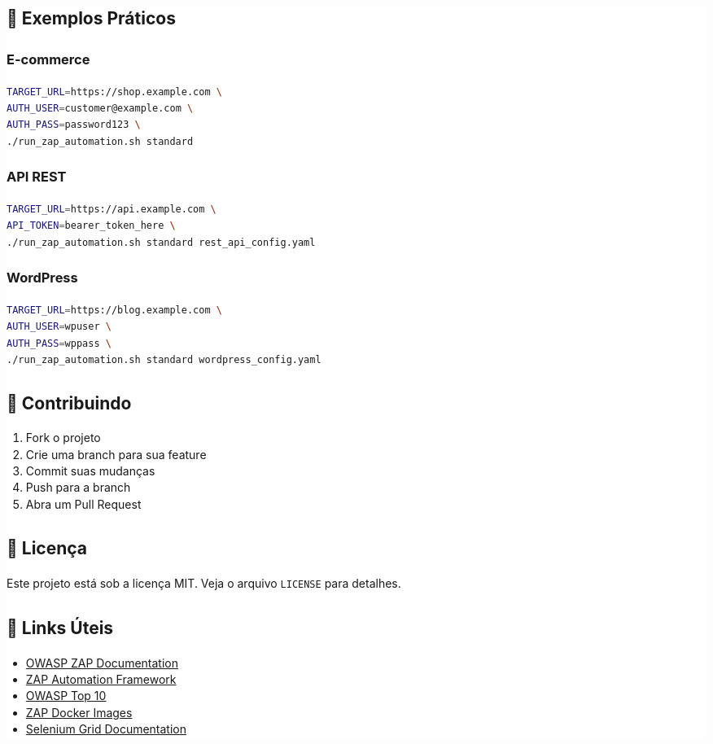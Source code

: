 ## 📝 Exemplos Práticos

### E-commerce
```bash
TARGET_URL=https://shop.example.com \
AUTH_USER=customer@example.com \
AUTH_PASS=password123 \
./run_zap_automation.sh standard
```

### API REST
```bash
TARGET_URL=https://api.example.com \
API_TOKEN=bearer_token_here \
./run_zap_automation.sh standard rest_api_config.yaml
```

### WordPress
```bash
TARGET_URL=https://blog.example.com \
AUTH_USER=wpuser \
AUTH_PASS=wppass \
./run_zap_automation.sh standard wordpress_config.yaml
```

## 🤝 Contribuindo

1. Fork o projeto
2. Crie uma branch para sua feature
3. Commit suas mudanças
4. Push para a branch
5. Abra um Pull Request

## 📄 Licença

Este projeto está sob a licença MIT. Veja o arquivo `LICENSE` para detalhes.

## 🔗 Links Úteis

- [OWASP ZAP Documentation](https://www.zaproxy.org/docs/)
- [ZAP Automation Framework](https://www.zaproxy.org/docs/automate/automation-framework/)
- [OWASP Top 10](https://owasp.org/Top10/)
- [ZAP Docker Images](https://hub.docker.com/r/owasp/zap2docker-stable)
- [Selenium Grid Documentation](https://selenium-python.readthedocs.io/)